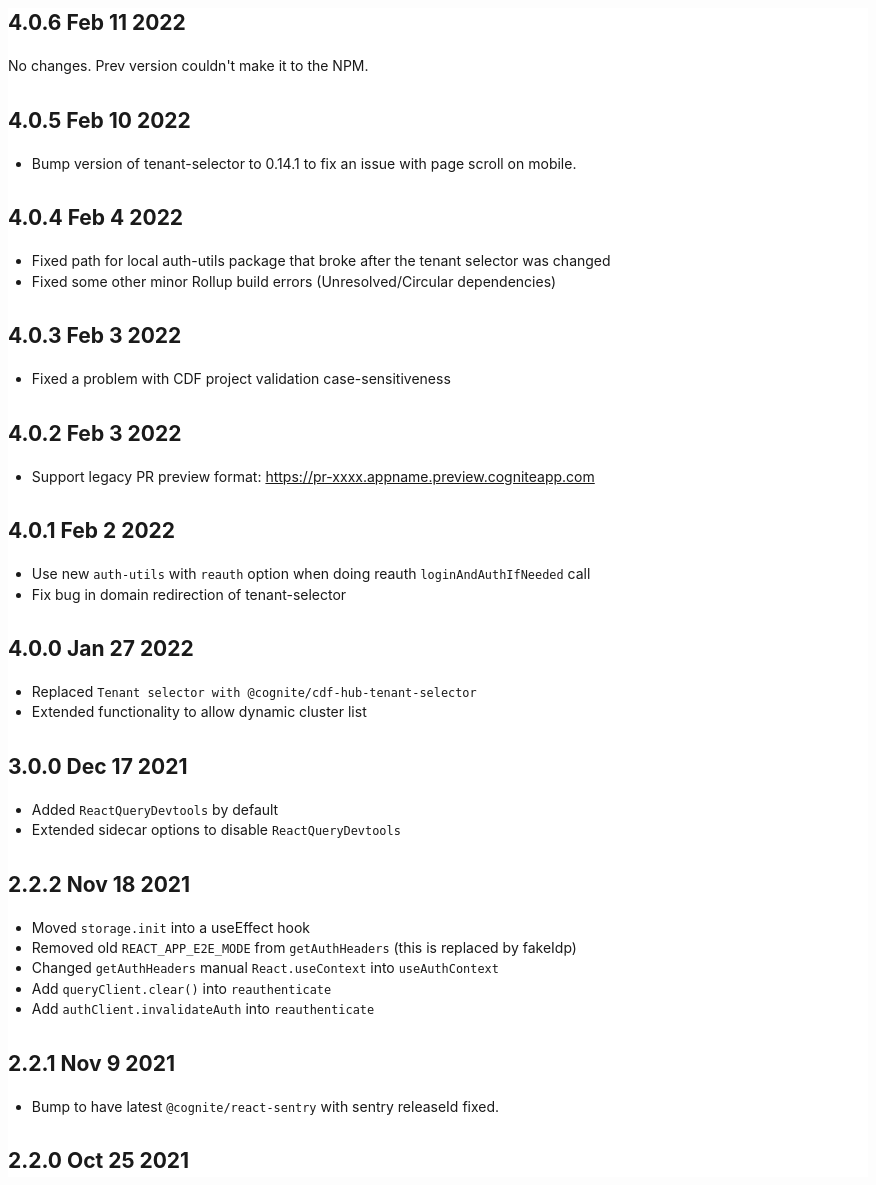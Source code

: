 ## 4.0.6 Feb 11 2022

No changes. Prev version couldn't make it to the NPM.

## 4.0.5 Feb 10 2022

- Bump version of tenant-selector to 0.14.1 to fix an issue with page scroll on mobile.

## 4.0.4 Feb 4 2022

- Fixed path for local auth-utils package that broke after the tenant selector was changed
- Fixed some other minor Rollup build errors (Unresolved/Circular dependencies)

## 4.0.3 Feb 3 2022

- Fixed a problem with CDF project validation case-sensitiveness

## 4.0.2 Feb 3 2022

- Support legacy PR preview format: https://pr-xxxx.appname.preview.cogniteapp.com

## 4.0.1 Feb 2 2022

- Use new `auth-utils` with `reauth` option when doing reauth `loginAndAuthIfNeeded` call
- Fix bug in domain redirection of tenant-selector

## 4.0.0 Jan 27 2022

- Replaced `Tenant selector with @cognite/cdf-hub-tenant-selector`
- Extended functionality to allow dynamic cluster list

## 3.0.0 Dec 17 2021

- Added `ReactQueryDevtools` by default
- Extended sidecar options to disable `ReactQueryDevtools`

## 2.2.2 Nov 18 2021

- Moved `storage.init` into a useEffect hook
- Removed old `REACT_APP_E2E_MODE` from `getAuthHeaders` (this is replaced by fakeIdp)
- Changed `getAuthHeaders` manual `React.useContext` into `useAuthContext`
- Add `queryClient.clear()` into `reauthenticate`
- Add `authClient.invalidateAuth` into `reauthenticate`

## 2.2.1 Nov 9 2021

- Bump to have latest `@cognite/react-sentry` with sentry releaseId fixed.

## 2.2.0 Oct 25 2021
